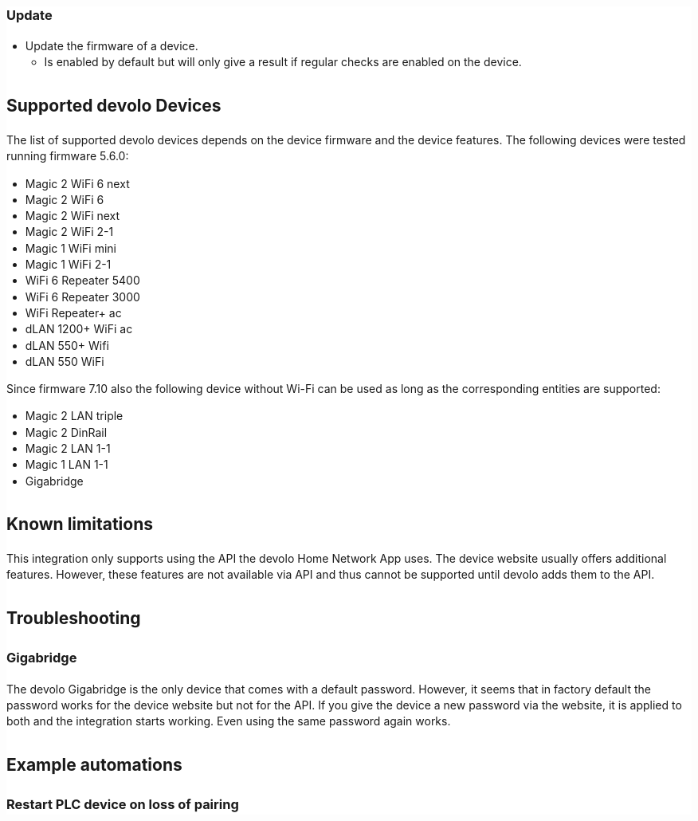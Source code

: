 ### Update

- Update the firmware of a device.
  - Is enabled by default but will only give a result if regular checks are enabled on the device.

## Supported devolo Devices

The list of supported devolo devices depends on the device firmware and the device features. The following devices were tested running firmware 5.6.0:

- Magic 2 WiFi 6 next
- Magic 2 WiFi 6
- Magic 2 WiFi next
- Magic 2 WiFi 2-1
- Magic 1 WiFi mini
- Magic 1 WiFi 2-1
- WiFi 6 Repeater 5400
- WiFi 6 Repeater 3000
- WiFi Repeater+ ac
- dLAN 1200+ WiFi ac
- dLAN 550+ Wifi
- dLAN 550 WiFi

Since firmware 7.10 also the following device without Wi-Fi can be used as long as the corresponding entities are supported:

- Magic 2 LAN triple
- Magic 2 DinRail
- Magic 2 LAN 1-1
- Magic 1 LAN 1-1
- Gigabridge

## Known limitations

This integration only supports using the API the devolo Home Network App uses. The device website usually offers additional features. However, these features are not available via API and thus cannot be supported until devolo adds them to the API.

## Troubleshooting

### Gigabridge

The devolo Gigabridge is the only device that comes with a default password. However, it seems that in factory default the password works for the device website but not for the API. If you give the device a new password via the website, it is applied to both and the integration starts working. Even using the same password again works.

## Example automations

### Restart PLC device on loss of pairing
